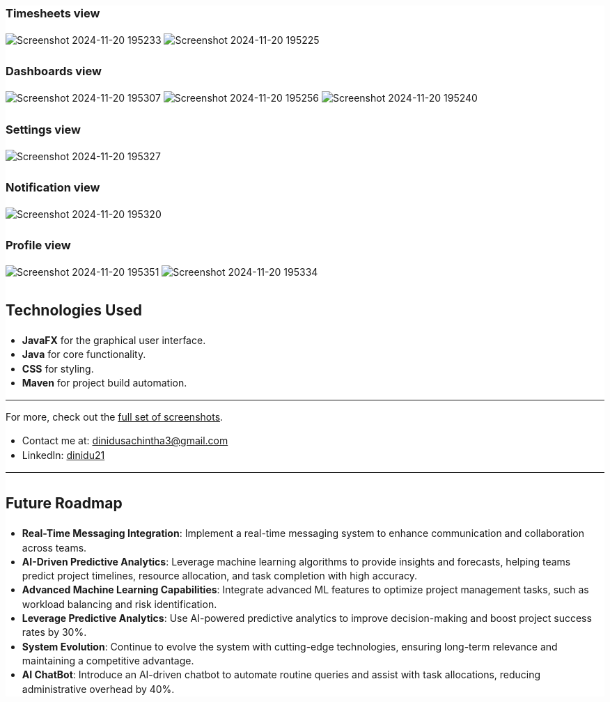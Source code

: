 ###  Timesheets view

![Screenshot 2024-11-20 195233](https://github.com/user-attachments/assets/91744210-f0c7-414c-9da8-d845c1607d17)
![Screenshot 2024-11-20 195225](https://github.com/user-attachments/assets/f1acc609-76b1-437c-9836-09eb0e36def2)

###  Dashboards view

![Screenshot 2024-11-20 195307](https://github.com/user-attachments/assets/3768dfd8-e63a-49a2-8434-8ed9c221c823)
![Screenshot 2024-11-20 195256](https://github.com/user-attachments/assets/adf40363-7e76-4ed1-9ed0-828ff4dbeb56)
![Screenshot 2024-11-20 195240](https://github.com/user-attachments/assets/ceba4fdf-ac1a-4f9d-8ecc-9206ccea81ac)

###  Settings view

![Screenshot 2024-11-20 195327](https://github.com/user-attachments/assets/51ff5d35-a5e3-405d-96dd-0384943348d0)

###  Notification view

![Screenshot 2024-11-20 195320](https://github.com/user-attachments/assets/b08a465f-89ab-41c3-b5ab-c17764a7cc46)

###  Profile view

![Screenshot 2024-11-20 195351](https://github.com/user-attachments/assets/a4f2e16d-4215-48bc-bc46-17782dda9695)
![Screenshot 2024-11-20 195334](https://github.com/user-attachments/assets/295c90d7-3413-4e87-b93f-3a749955715b)

## Technologies Used

- **JavaFX** for the graphical user interface.
- **Java** for core functionality.
- **CSS** for styling.
- **Maven** for project build automation.
---

For more, check out the [full set of screenshots](https://drive.google.com/file/d/1lieg7LxJEAHADKdvWKQ3g3nASAeVPapP/view?usp=sharing).

- Contact me at: [dinidusachintha3@gmail.com](mailto:dinidusachintha3@gmail.com)
- LinkedIn: [dinidu21](https://www.linkedin.com/in/dinidu21)

---

## Future Roadmap

- **Real-Time Messaging Integration**: Implement a real-time messaging system to enhance communication and collaboration across teams.
- **AI-Driven Predictive Analytics**: Leverage machine learning algorithms to provide insights and forecasts, helping teams predict project timelines, resource allocation, and task completion with high accuracy.
- **Advanced Machine Learning Capabilities**: Integrate advanced ML features to optimize project management tasks, such as workload balancing and risk identification.
- **Leverage Predictive Analytics**: Use AI-powered predictive analytics to improve decision-making and boost project success rates by 30%.
- **System Evolution**: Continue to evolve the system with cutting-edge technologies, ensuring long-term relevance and maintaining a competitive advantage.
- **AI ChatBot**: Introduce an AI-driven chatbot to automate routine queries and assist with task allocations, reducing administrative overhead by 40%.
